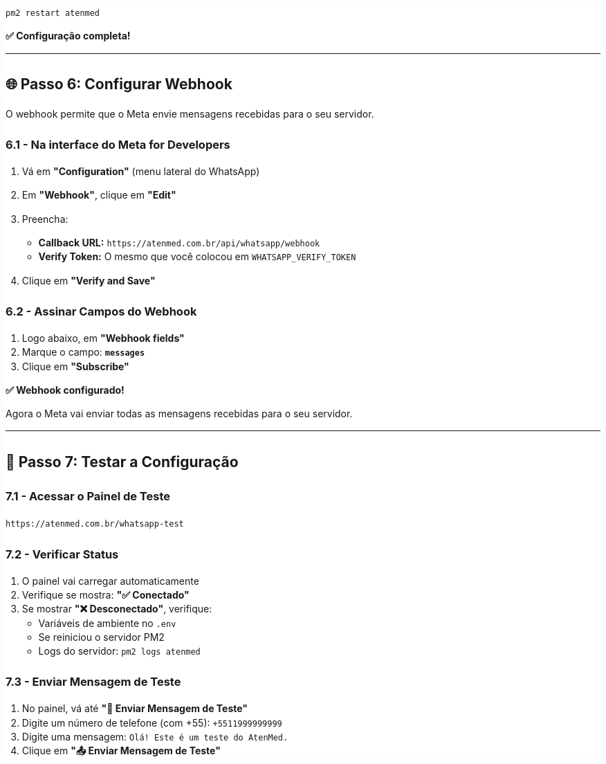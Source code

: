 ```bash
pm2 restart atenmed
```

**✅ Configuração completa!**

---

## 🌐 Passo 6: Configurar Webhook

O webhook permite que o Meta envie mensagens recebidas para o seu servidor.

### 6.1 - Na interface do Meta for Developers

1. Vá em **"Configuration"** (menu lateral do WhatsApp)
2. Em **"Webhook"**, clique em **"Edit"**

3. Preencha:
   - **Callback URL:** `https://atenmed.com.br/api/whatsapp/webhook`
   - **Verify Token:** O mesmo que você colocou em `WHATSAPP_VERIFY_TOKEN`

4. Clique em **"Verify and Save"**

### 6.2 - Assinar Campos do Webhook

1. Logo abaixo, em **"Webhook fields"**
2. Marque o campo: **`messages`**
3. Clique em **"Subscribe"**

**✅ Webhook configurado!**

Agora o Meta vai enviar todas as mensagens recebidas para o seu servidor.

---

## 🧪 Passo 7: Testar a Configuração

### 7.1 - Acessar o Painel de Teste

```
https://atenmed.com.br/whatsapp-test
```

### 7.2 - Verificar Status

1. O painel vai carregar automaticamente
2. Verifique se mostra: **"✅ Conectado"**
3. Se mostrar **"❌ Desconectado"**, verifique:
   - Variáveis de ambiente no `.env`
   - Se reiniciou o servidor PM2
   - Logs do servidor: `pm2 logs atenmed`

### 7.3 - Enviar Mensagem de Teste

1. No painel, vá até **"💬 Enviar Mensagem de Teste"**
2. Digite um número de telefone (com +55): `+5511999999999`
3. Digite uma mensagem: `Olá! Este é um teste do AtenMed.`
4. Clique em **"📤 Enviar Mensagem de Teste"**

